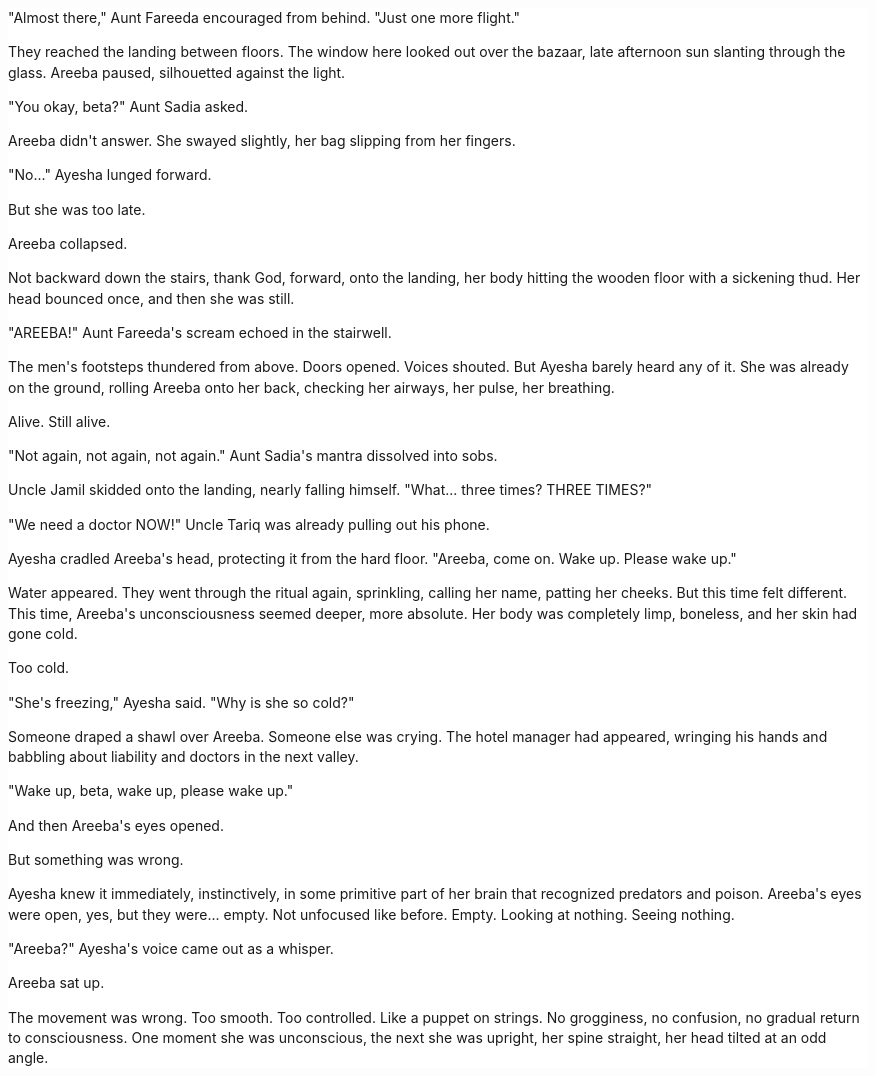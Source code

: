 "Almost there," Aunt Fareeda encouraged from behind. "Just one more flight."

They reached the landing between floors. The window here looked out over the bazaar, late afternoon sun slanting through the glass. Areeba paused, silhouetted against the light.

"You okay, beta?" Aunt Sadia asked.

Areeba didn't answer. She swayed slightly, her bag slipping from her fingers.

"No..." Ayesha lunged forward.

But she was too late.

Areeba collapsed.

Not backward down the stairs, thank God, forward, onto the landing, her body hitting the wooden floor with a sickening thud. Her head bounced once, and then she was still.

"AREEBA!" Aunt Fareeda's scream echoed in the stairwell.

The men's footsteps thundered from above. Doors opened. Voices shouted. But Ayesha barely heard any of it. She was already on the ground, rolling Areeba onto her back, checking her airways, her pulse, her breathing.

Alive. Still alive.

"Not again, not again, not again." Aunt Sadia's mantra dissolved into sobs.

Uncle Jamil skidded onto the landing, nearly falling himself. "What... three times? THREE TIMES?"

"We need a doctor NOW!" Uncle Tariq was already pulling out his phone.

Ayesha cradled Areeba's head, protecting it from the hard floor. "Areeba, come on. Wake up. Please wake up."

Water appeared. They went through the ritual again, sprinkling, calling her name, patting her cheeks. But this time felt different. This time, Areeba's unconsciousness seemed deeper, more absolute. Her body was completely limp, boneless, and her skin had gone cold.

Too cold.

"She's freezing," Ayesha said. "Why is she so cold?"

Someone draped a shawl over Areeba. Someone else was crying. The hotel manager had appeared, wringing his hands and babbling about liability and doctors in the next valley.

"Wake up, beta, wake up, please wake up."

And then Areeba's eyes opened.

But something was wrong.

Ayesha knew it immediately, instinctively, in some primitive part of her brain that recognized predators and poison. Areeba's eyes were open, yes, but they were... empty. Not unfocused like before. Empty. Looking at nothing. Seeing nothing.

"Areeba?" Ayesha's voice came out as a whisper.

Areeba sat up.

The movement was wrong. Too smooth. Too controlled. Like a puppet on strings. No grogginess, no confusion, no gradual return to consciousness. One moment she was unconscious, the next she was upright, her spine straight, her head tilted at an odd angle.
